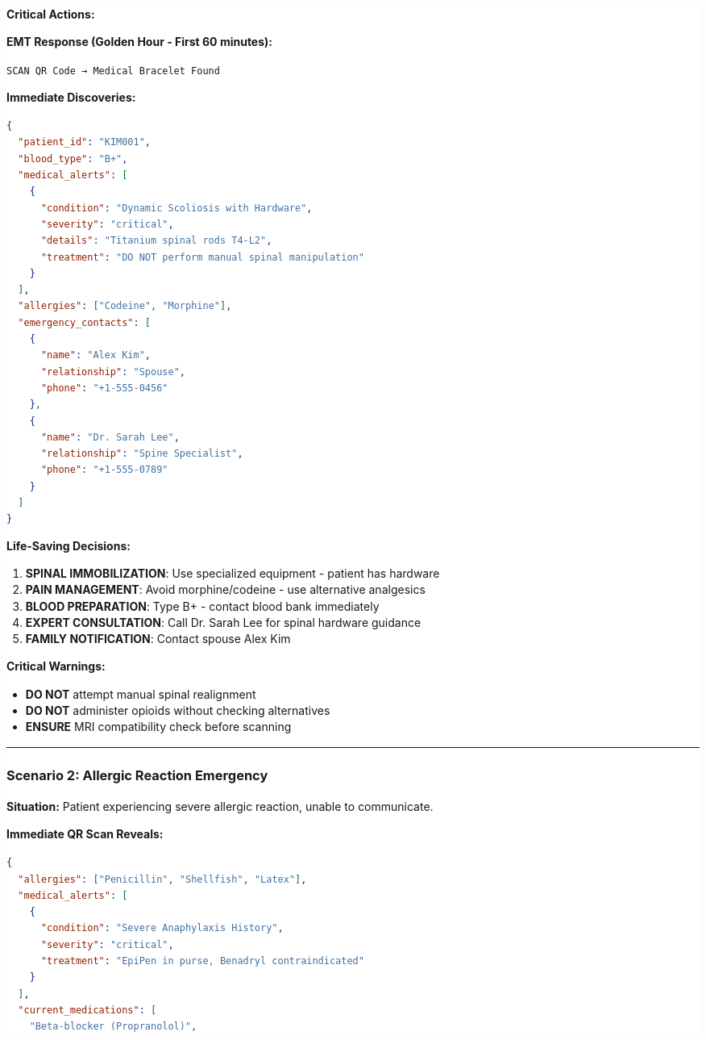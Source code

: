 **Critical Actions:**

**EMT Response (Golden Hour - First 60 minutes):**
```
SCAN QR Code → Medical Bracelet Found
```

**Immediate Discoveries:**
```json
{
  "patient_id": "KIM001",
  "blood_type": "B+",
  "medical_alerts": [
    {
      "condition": "Dynamic Scoliosis with Hardware",
      "severity": "critical",
      "details": "Titanium spinal rods T4-L2",
      "treatment": "DO NOT perform manual spinal manipulation"
    }
  ],
  "allergies": ["Codeine", "Morphine"],
  "emergency_contacts": [
    {
      "name": "Alex Kim",
      "relationship": "Spouse", 
      "phone": "+1-555-0456"
    },
    {
      "name": "Dr. Sarah Lee",
      "relationship": "Spine Specialist",
      "phone": "+1-555-0789"
    }
  ]
}
```

**Life-Saving Decisions:**
1. **SPINAL IMMOBILIZATION**: Use specialized equipment - patient has hardware
2. **PAIN MANAGEMENT**: Avoid morphine/codeine - use alternative analgesics
3. **BLOOD PREPARATION**: Type B+ - contact blood bank immediately
4. **EXPERT CONSULTATION**: Call Dr. Sarah Lee for spinal hardware guidance
5. **FAMILY NOTIFICATION**: Contact spouse Alex Kim

**Critical Warnings:**
- **DO NOT** attempt manual spinal realignment
- **DO NOT** administer opioids without checking alternatives
- **ENSURE** MRI compatibility check before scanning

---

### Scenario 2: Allergic Reaction Emergency

**Situation:** Patient experiencing severe allergic reaction, unable to communicate.

**Immediate QR Scan Reveals:**
```json
{
  "allergies": ["Penicillin", "Shellfish", "Latex"],
  "medical_alerts": [
    {
      "condition": "Severe Anaphylaxis History",
      "severity": "critical",
      "treatment": "EpiPen in purse, Benadryl contraindicated"
    }
  ],
  "current_medications": [
    "Beta-blocker (Propranolol)", 
```